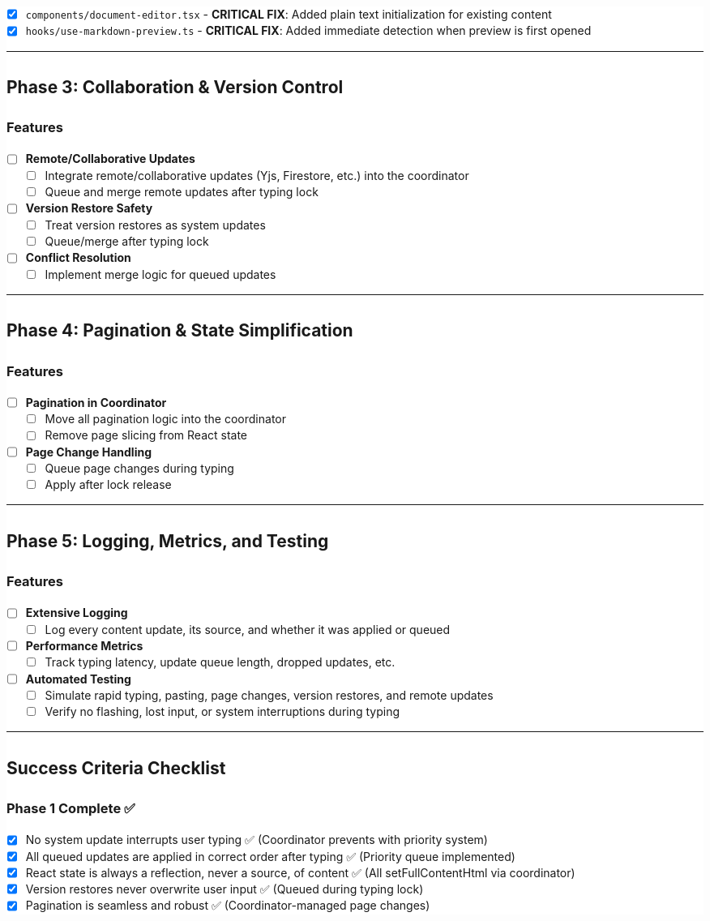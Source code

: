 - [x] `components/document-editor.tsx` - **CRITICAL FIX**: Added plain text initialization for existing content
- [x] `hooks/use-markdown-preview.ts` - **CRITICAL FIX**: Added immediate detection when preview is first opened

---

## Phase 3: Collaboration & Version Control

### Features
- [ ] **Remote/Collaborative Updates**
  - [ ] Integrate remote/collaborative updates (Yjs, Firestore, etc.) into the coordinator
  - [ ] Queue and merge remote updates after typing lock
- [ ] **Version Restore Safety**
  - [ ] Treat version restores as system updates
  - [ ] Queue/merge after typing lock
- [ ] **Conflict Resolution**
  - [ ] Implement merge logic for queued updates

---

## Phase 4: Pagination & State Simplification

### Features
- [ ] **Pagination in Coordinator**
  - [ ] Move all pagination logic into the coordinator
  - [ ] Remove page slicing from React state
- [ ] **Page Change Handling**
  - [ ] Queue page changes during typing
  - [ ] Apply after lock release

---

## Phase 5: Logging, Metrics, and Testing

### Features
- [ ] **Extensive Logging**
  - [ ] Log every content update, its source, and whether it was applied or queued
- [ ] **Performance Metrics**
  - [ ] Track typing latency, update queue length, dropped updates, etc.
- [ ] **Automated Testing**
  - [ ] Simulate rapid typing, pasting, page changes, version restores, and remote updates
  - [ ] Verify no flashing, lost input, or system interruptions during typing

---

## Success Criteria Checklist

### Phase 1 Complete ✅
- [x] No system update interrupts user typing ✅ (Coordinator prevents with priority system)
- [x] All queued updates are applied in correct order after typing ✅ (Priority queue implemented)
- [x] React state is always a reflection, never a source, of content ✅ (All setFullContentHtml via coordinator)
- [x] Version restores never overwrite user input ✅ (Queued during typing lock)
- [x] Pagination is seamless and robust ✅ (Coordinator-managed page changes)
